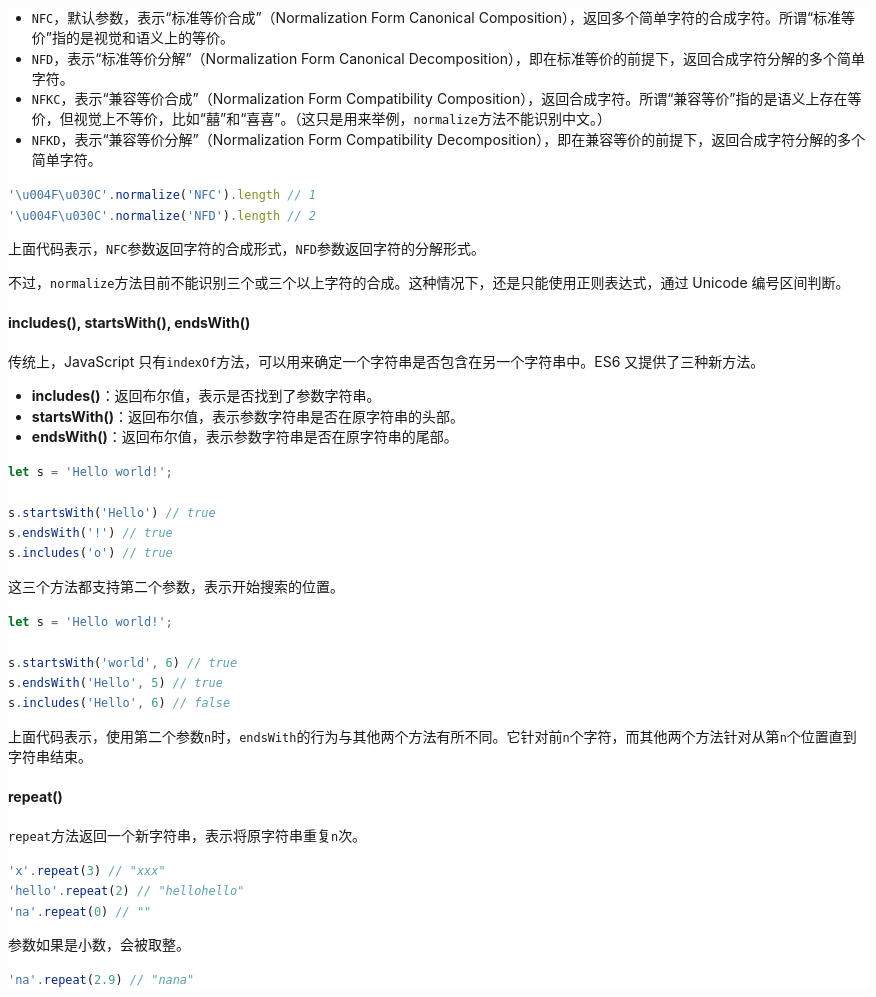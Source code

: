 - `NFC`，默认参数，表示“标准等价合成”（Normalization Form Canonical Composition），返回多个简单字符的合成字符。所谓“标准等价”指的是视觉和语义上的等价。
- `NFD`，表示“标准等价分解”（Normalization Form Canonical Decomposition），即在标准等价的前提下，返回合成字符分解的多个简单字符。
- `NFKC`，表示“兼容等价合成”（Normalization Form Compatibility Composition），返回合成字符。所谓“兼容等价”指的是语义上存在等价，但视觉上不等价，比如“囍”和“喜喜”。（这只是用来举例，`normalize`方法不能识别中文。）
- `NFKD`，表示“兼容等价分解”（Normalization Form Compatibility Decomposition），即在兼容等价的前提下，返回合成字符分解的多个简单字符。

```javascript
'\u004F\u030C'.normalize('NFC').length // 1
'\u004F\u030C'.normalize('NFD').length // 2
```

上面代码表示，`NFC`参数返回字符的合成形式，`NFD`参数返回字符的分解形式。

不过，`normalize`方法目前不能识别三个或三个以上字符的合成。这种情况下，还是只能使用正则表达式，通过 Unicode 编号区间判断。

#### includes(), startsWith(), endsWith()

传统上，JavaScript 只有`indexOf`方法，可以用来确定一个字符串是否包含在另一个字符串中。ES6 又提供了三种新方法。

- **includes()**：返回布尔值，表示是否找到了参数字符串。
- **startsWith()**：返回布尔值，表示参数字符串是否在原字符串的头部。
- **endsWith()**：返回布尔值，表示参数字符串是否在原字符串的尾部。

```javascript
let s = 'Hello world!';

s.startsWith('Hello') // true
s.endsWith('!') // true
s.includes('o') // true
```

这三个方法都支持第二个参数，表示开始搜索的位置。

```javascript
let s = 'Hello world!';

s.startsWith('world', 6) // true
s.endsWith('Hello', 5) // true
s.includes('Hello', 6) // false
```

上面代码表示，使用第二个参数`n`时，`endsWith`的行为与其他两个方法有所不同。它针对前`n`个字符，而其他两个方法针对从第`n`个位置直到字符串结束。

#### repeat()

`repeat`方法返回一个新字符串，表示将原字符串重复`n`次。

```javascript
'x'.repeat(3) // "xxx"
'hello'.repeat(2) // "hellohello"
'na'.repeat(0) // ""
```

参数如果是小数，会被取整。

```javascript
'na'.repeat(2.9) // "nana"
```

